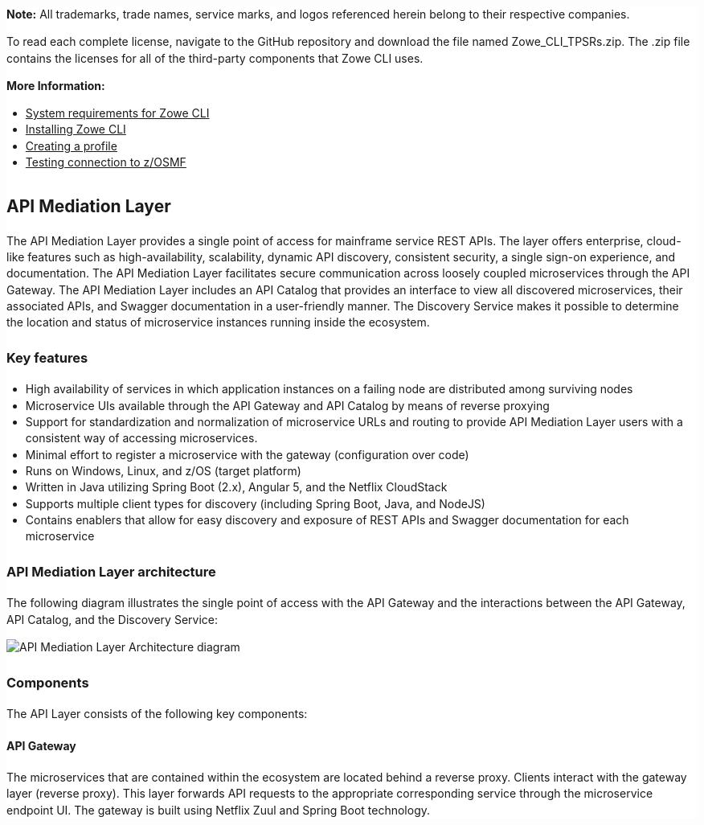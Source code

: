 **Note:** All trademarks, trade names, service marks, and logos referenced herein belong to their respective companies.

To read each complete license, navigate to the GitHub repository and download the file named
Zowe_CLI_TPSRs.zip. The .zip file contains the licenses for all of the third-party components that
Zowe CLI uses.

**More Information:**

  - [System requirements for Zowe CLI](cli-precli.md)
  - [Installing Zowe CLI](cli-installcli.md)
  - [Creating a profile](cli-createaprofile.md)
  - [Testing connection to z/OSMF](cli-validateInstallation.md)
  
  
## API Mediation Layer

The API Mediation Layer provides a single point of access for mainframe service REST APIs. The layer offers enterprise, cloud-like features such as high-availability, scalability, dynamic API discovery, consistent security, a single sign-on experience, and documentation. The API Mediation Layer facilitates secure communication across loosely coupled microservices through the API Gateway. The API Mediation Layer includes an API Catalog that provides an interface to view all discovered microservices, their associated APIs, and Swagger documentation in a user-friendly manner. The Discovery Service makes it possible to determine the location and status of microservice instances running inside the ecosystem.  

### Key features  
* High availability of services in which application instances on a failing node are distributed among surviving nodes
* Microservice UIs available through the API Gateway and API Catalog by means of reverse proxying
* Support for standardization and normalization of microservice URLs and routing to provide API Mediation Layer users with a consistent way of accessing microservices.
* Minimal effort to register a microservice with the gateway (configuration over code)
* Runs on Windows, Linux, and z/OS (target platform)
* Written in Java utilizing Spring Boot (2.x), Angular 5, and the Netflix CloudStack
* Supports multiple client types for discovery (including Spring Boot, Java, and NodeJS)
* Contains enablers that allow for easy discovery and exposure of REST APIs and Swagger documentation for each microservice 

### API Mediation Layer architecture 
The following diagram illustrates the single point of access with the API Gateway and the interactions between the API Gateway, API Catalog, and the Discovery Service:   

![API Mediation Layer Architecture diagram](diagrams/image2018-2-26%2014_53_46.png)

### Components
The API Layer consists of the following key components:

#### API Gateway
The microservices that are contained within the ecosystem are located behind a reverse proxy. Clients interact with the gateway layer (reverse proxy). This layer forwards API requests to the appropriate corresponding service through the microservice endpoint UI. The gateway is built using Netflix Zuul and Spring Boot technology.
